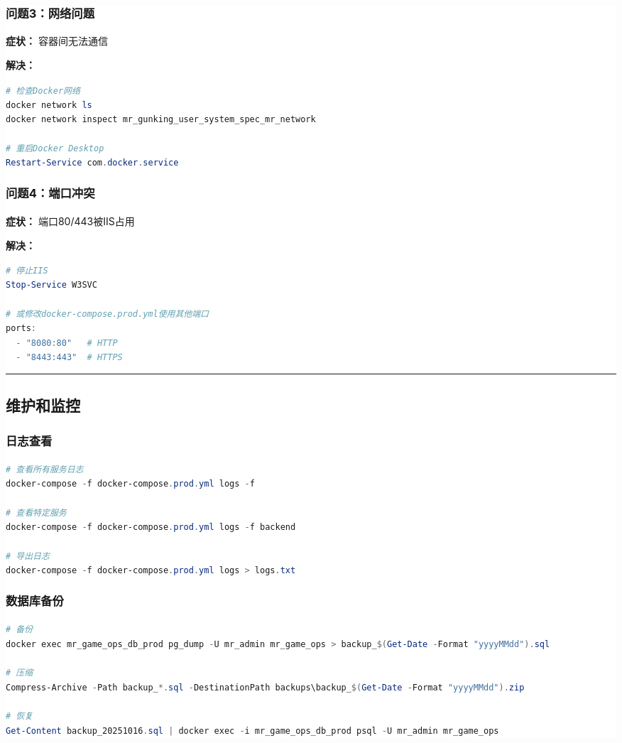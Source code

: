 ### 问题3：网络问题

**症状：** 容器间无法通信

**解决：**
```powershell
# 检查Docker网络
docker network ls
docker network inspect mr_gunking_user_system_spec_mr_network

# 重启Docker Desktop
Restart-Service com.docker.service
```

### 问题4：端口冲突

**症状：** 端口80/443被IIS占用

**解决：**
```powershell
# 停止IIS
Stop-Service W3SVC

# 或修改docker-compose.prod.yml使用其他端口
ports:
  - "8080:80"   # HTTP
  - "8443:443"  # HTTPS
```

---

## 维护和监控

### 日志查看

```powershell
# 查看所有服务日志
docker-compose -f docker-compose.prod.yml logs -f

# 查看特定服务
docker-compose -f docker-compose.prod.yml logs -f backend

# 导出日志
docker-compose -f docker-compose.prod.yml logs > logs.txt
```

### 数据库备份

```powershell
# 备份
docker exec mr_game_ops_db_prod pg_dump -U mr_admin mr_game_ops > backup_$(Get-Date -Format "yyyyMMdd").sql

# 压缩
Compress-Archive -Path backup_*.sql -DestinationPath backups\backup_$(Get-Date -Format "yyyyMMdd").zip

# 恢复
Get-Content backup_20251016.sql | docker exec -i mr_game_ops_db_prod psql -U mr_admin mr_game_ops
```
